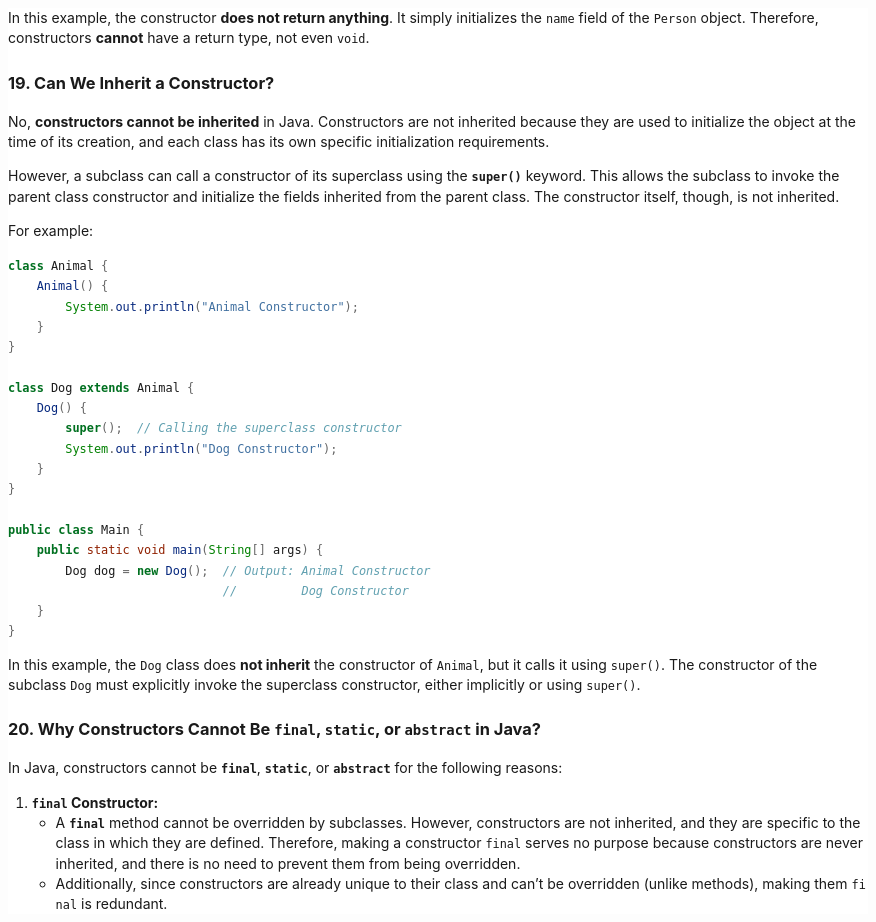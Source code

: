 In this example, the constructor **does not return anything**. It simply initializes the `name` field of the `Person` object. Therefore, constructors **cannot** have a return type, not even `void`.

### 19. **Can We Inherit a Constructor?**

No, **constructors cannot be inherited** in Java. Constructors are not inherited because they are used to initialize the object at the time of its creation, and each class has its own specific initialization requirements.

However, a subclass can call a constructor of its superclass using the **`super()`** keyword. This allows the subclass to invoke the parent class constructor and initialize the fields inherited from the parent class. The constructor itself, though, is not inherited.

For example:

```java
class Animal {
    Animal() {
        System.out.println("Animal Constructor");
    }
}

class Dog extends Animal {
    Dog() {
        super();  // Calling the superclass constructor
        System.out.println("Dog Constructor");
    }
}

public class Main {
    public static void main(String[] args) {
        Dog dog = new Dog();  // Output: Animal Constructor
                              //         Dog Constructor
    }
}
```

In this example, the `Dog` class does **not inherit** the constructor of `Animal`, but it calls it using `super()`. The constructor of the subclass `Dog` must explicitly invoke the superclass constructor, either implicitly or using `super()`.

### 20. **Why Constructors Cannot Be `final`, `static`, or `abstract` in Java?**

In Java, constructors cannot be **`final`**, **`static`**, or **`abstract`** for the following reasons:

1. **`final` Constructor:**
   - A **`final`** method cannot be overridden by subclasses. However, constructors are not inherited, and they are specific to the class in which they are defined. Therefore, making a constructor `final` serves no purpose because constructors are never inherited, and there is no need to prevent them from being overridden.
   - Additionally, since constructors are already unique to their class and can’t be overridden (unlike methods), making them `final` is redundant.
